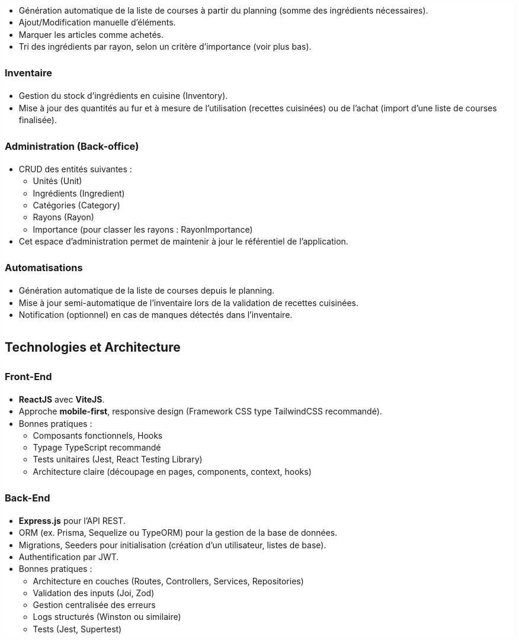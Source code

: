 -   Génération automatique de la liste de courses à partir du planning (somme des ingrédients nécessaires).
-   Ajout/Modification manuelle d’éléments.
-   Marquer les articles comme achetés.
-   Tri des ingrédients par rayon, selon un critère d’importance (voir plus bas).

### Inventaire

-   Gestion du stock d’ingrédients en cuisine (Inventory).
-   Mise à jour des quantités au fur et à mesure de l’utilisation (recettes cuisinées) ou de l’achat (import d’une liste de courses finalisée).

### Administration (Back-office)

-   CRUD des entités suivantes :
    -   Unités (Unit)
    -   Ingrédients (Ingredient)
    -   Catégories (Category)
    -   Rayons (Rayon)
    -   Importance (pour classer les rayons : RayonImportance)
-   Cet espace d’administration permet de maintenir à jour le référentiel de l’application.

### Automatisations

-   Génération automatique de la liste de courses depuis le planning.
-   Mise à jour semi-automatique de l’inventaire lors de la validation de recettes cuisinées.
-   Notification (optionnel) en cas de manques détectés dans l’inventaire.

## Technologies et Architecture

### Front-End

-   **ReactJS** avec **ViteJS**.
-   Approche **mobile-first**, responsive design (Framework CSS type TailwindCSS recommandé).
-   Bonnes pratiques :
    -   Composants fonctionnels, Hooks
    -   Typage TypeScript recommandé
    -   Tests unitaires (Jest, React Testing Library)
    -   Architecture claire (découpage en pages, components, context, hooks)

### Back-End

-   **Express.js** pour l’API REST.
-   ORM (ex. Prisma, Sequelize ou TypeORM) pour la gestion de la base de données.
-   Migrations, Seeders pour initialisation (création d’un utilisateur, listes de base).
-   Authentification par JWT.
-   Bonnes pratiques :
    -   Architecture en couches (Routes, Controllers, Services, Repositories)
    -   Validation des inputs (Joi, Zod)
    -   Gestion centralisée des erreurs
    -   Logs structurés (Winston ou similaire)
    -   Tests (Jest, Supertest)
